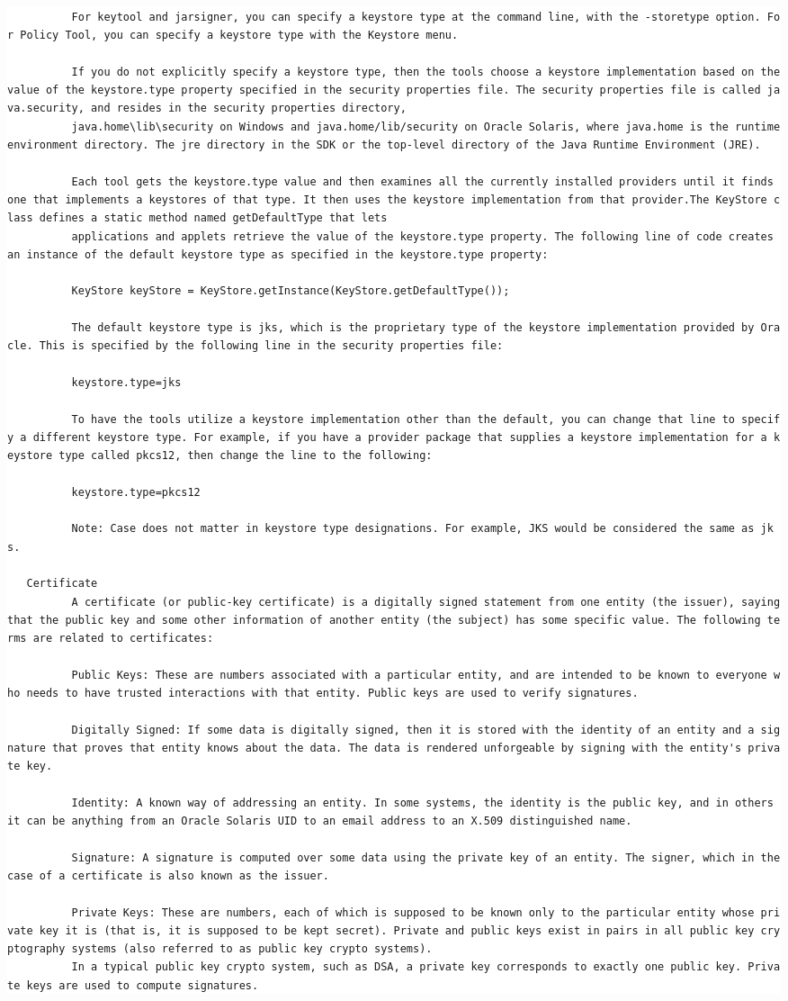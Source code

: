               For keytool and jarsigner, you can specify a keystore type at the command line, with the -storetype option. For Policy Tool, you can specify a keystore type with the Keystore menu.

              If you do not explicitly specify a keystore type, then the tools choose a keystore implementation based on the value of the keystore.type property specified in the security properties file. The security properties file is called java.security, and resides in the security properties directory,
              java.home\lib\security on Windows and java.home/lib/security on Oracle Solaris, where java.home is the runtime environment directory. The jre directory in the SDK or the top-level directory of the Java Runtime Environment (JRE).

              Each tool gets the keystore.type value and then examines all the currently installed providers until it finds one that implements a keystores of that type. It then uses the keystore implementation from that provider.The KeyStore class defines a static method named getDefaultType that lets
              applications and applets retrieve the value of the keystore.type property. The following line of code creates an instance of the default keystore type as specified in the keystore.type property:

              KeyStore keyStore = KeyStore.getInstance(KeyStore.getDefaultType());

              The default keystore type is jks, which is the proprietary type of the keystore implementation provided by Oracle. This is specified by the following line in the security properties file:

              keystore.type=jks

              To have the tools utilize a keystore implementation other than the default, you can change that line to specify a different keystore type. For example, if you have a provider package that supplies a keystore implementation for a keystore type called pkcs12, then change the line to the following:

              keystore.type=pkcs12

              Note: Case does not matter in keystore type designations. For example, JKS would be considered the same as jks.

       Certificate
              A certificate (or public-key certificate) is a digitally signed statement from one entity (the issuer), saying that the public key and some other information of another entity (the subject) has some specific value. The following terms are related to certificates:

              Public Keys: These are numbers associated with a particular entity, and are intended to be known to everyone who needs to have trusted interactions with that entity. Public keys are used to verify signatures.

              Digitally Signed: If some data is digitally signed, then it is stored with the identity of an entity and a signature that proves that entity knows about the data. The data is rendered unforgeable by signing with the entity's private key.

              Identity: A known way of addressing an entity. In some systems, the identity is the public key, and in others it can be anything from an Oracle Solaris UID to an email address to an X.509 distinguished name.

              Signature: A signature is computed over some data using the private key of an entity. The signer, which in the case of a certificate is also known as the issuer.

              Private Keys: These are numbers, each of which is supposed to be known only to the particular entity whose private key it is (that is, it is supposed to be kept secret). Private and public keys exist in pairs in all public key cryptography systems (also referred to as public key crypto systems).
              In a typical public key crypto system, such as DSA, a private key corresponds to exactly one public key. Private keys are used to compute signatures.
